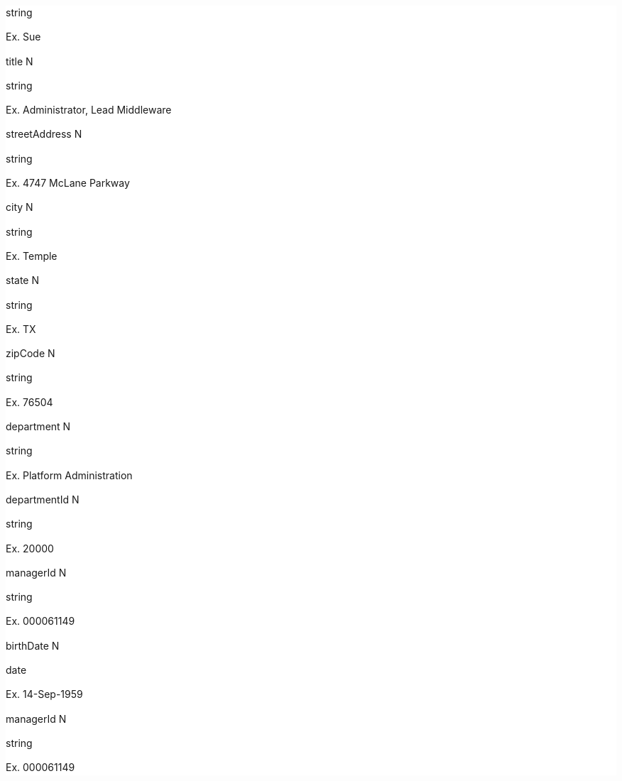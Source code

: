 <td style="text-align: left;"><p>string</p>
<p>Ex. Sue</p></td>
</tr>
<tr>
<td style="text-align: left;">title</td>
<td style="text-align: center;">N</td>
<td style="text-align: left;"><p>string</p>
<p>Ex. Administrator, Lead Middleware</p></td>
</tr>
<tr>
<td style="text-align: left;">streetAddress</td>
<td style="text-align: center;">N</td>
<td style="text-align: left;"><p>string</p>
<p>Ex. 4747 McLane Parkway</p></td>
</tr>
<tr>
<td style="text-align: left;">city</td>
<td style="text-align: center;">N</td>
<td style="text-align: left;"><p>string</p>
<p>Ex. Temple</p></td>
</tr>
<tr>
<td style="text-align: left;">state</td>
<td style="text-align: center;">N</td>
<td style="text-align: left;"><p>string</p>
<p>Ex. TX</p></td>
</tr>
<tr>
<td style="text-align: left;">zipCode</td>
<td style="text-align: center;">N</td>
<td style="text-align: left;"><p>string</p>
<p>Ex. 76504</p></td>
</tr>
<tr>
<td style="text-align: left;">department</td>
<td style="text-align: center;">N</td>
<td style="text-align: left;"><p>string</p>
<p>Ex. Platform Administration</p></td>
</tr>
<tr>
<td style="text-align: left;">departmentId</td>
<td style="text-align: center;">N</td>
<td style="text-align: left;"><p>string</p>
<p>Ex. 20000</p></td>
</tr>
<tr>
<td style="text-align: left;">managerId</td>
<td style="text-align: center;">N</td>
<td style="text-align: left;"><p>string</p>
<p>Ex. 000061149</p></td>
</tr>
<tr>
<td style="text-align: left;">birthDate</td>
<td style="text-align: center;">N</td>
<td style="text-align: left;"><p>date</p>
<p>Ex. 14-Sep-1959</p></td>
</tr>
<tr>
<td style="text-align: left;">managerId</td>
<td style="text-align: center;">N</td>
<td style="text-align: left;"><p>string</p>
<p>Ex. 000061149</p></td>
</tr>
<tr>